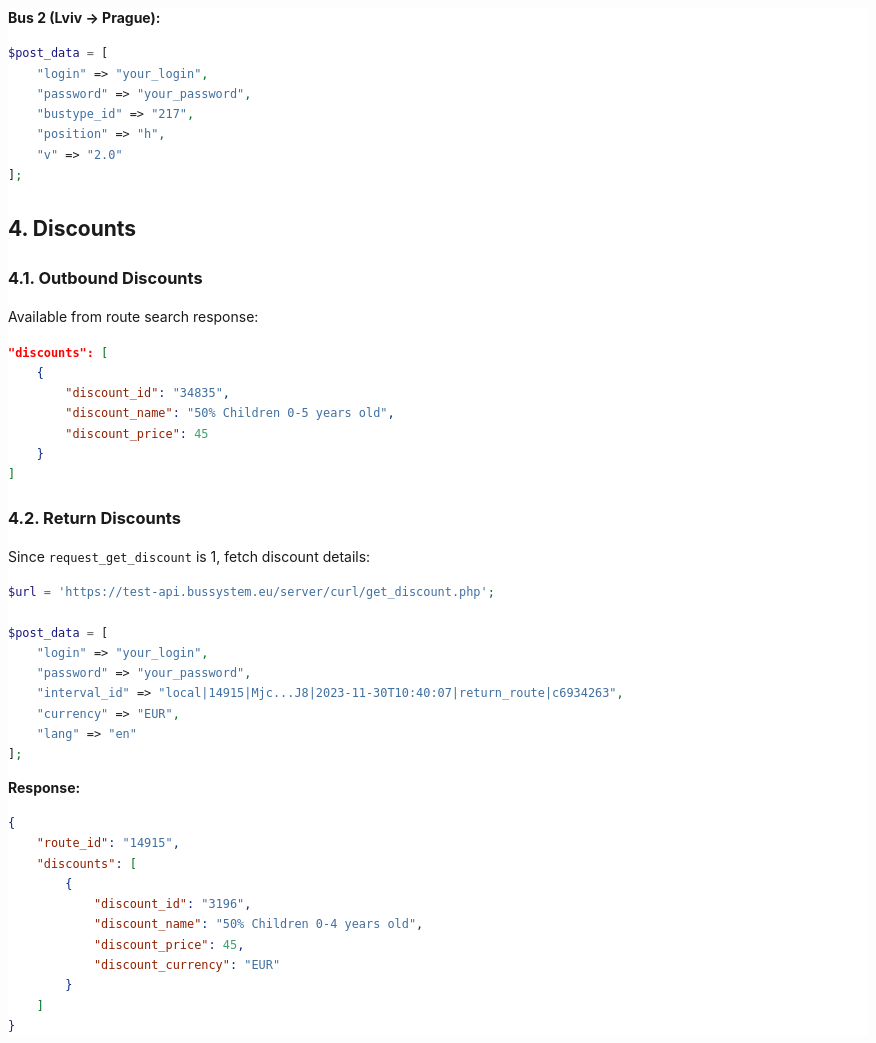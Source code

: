 **Bus 2 (Lviv → Prague):**
```php
$post_data = [
    "login" => "your_login",
    "password" => "your_password",
    "bustype_id" => "217",
    "position" => "h",
    "v" => "2.0"
];
```

## 4. Discounts

### 4.1. Outbound Discounts
Available from route search response:
```json
"discounts": [
    {
        "discount_id": "34835",
        "discount_name": "50% Children 0-5 years old",
        "discount_price": 45
    }
]
```

### 4.2. Return Discounts
Since `request_get_discount` is 1, fetch discount details:

```php
$url = 'https://test-api.bussystem.eu/server/curl/get_discount.php';

$post_data = [
    "login" => "your_login",
    "password" => "your_password",
    "interval_id" => "local|14915|Mjc...J8|2023-11-30T10:40:07|return_route|c6934263",
    "currency" => "EUR",
    "lang" => "en"
];
```

**Response:**
```json
{
    "route_id": "14915",
    "discounts": [
        {
            "discount_id": "3196",
            "discount_name": "50% Children 0-4 years old",
            "discount_price": 45,
            "discount_currency": "EUR"
        }
    ]
}
```
